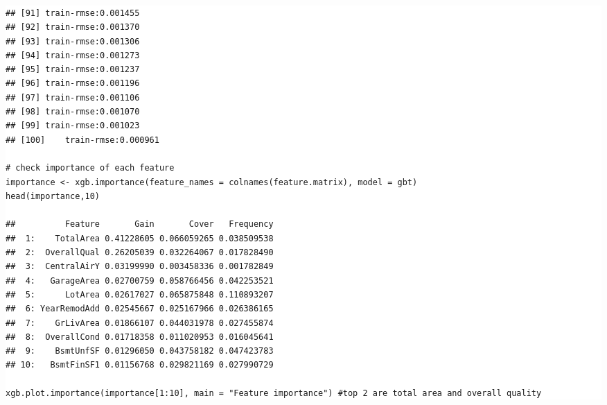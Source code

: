     ## [91] train-rmse:0.001455 
    ## [92] train-rmse:0.001370 
    ## [93] train-rmse:0.001306 
    ## [94] train-rmse:0.001273 
    ## [95] train-rmse:0.001237 
    ## [96] train-rmse:0.001196 
    ## [97] train-rmse:0.001106 
    ## [98] train-rmse:0.001070 
    ## [99] train-rmse:0.001023 
    ## [100]    train-rmse:0.000961

    # check importance of each feature
    importance <- xgb.importance(feature_names = colnames(feature.matrix), model = gbt)
    head(importance,10)

    ##          Feature       Gain       Cover   Frequency
    ##  1:    TotalArea 0.41228605 0.066059265 0.038509538
    ##  2:  OverallQual 0.26205039 0.032264067 0.017828490
    ##  3:  CentralAirY 0.03199990 0.003458336 0.001782849
    ##  4:   GarageArea 0.02700759 0.058766456 0.042253521
    ##  5:      LotArea 0.02617027 0.065875848 0.110893207
    ##  6: YearRemodAdd 0.02545667 0.025167966 0.026386165
    ##  7:    GrLivArea 0.01866107 0.044031978 0.027455874
    ##  8:  OverallCond 0.01718358 0.011020953 0.016045641
    ##  9:    BsmtUnfSF 0.01296050 0.043758182 0.047423783
    ## 10:   BsmtFinSF1 0.01156768 0.029821169 0.027990729

    xgb.plot.importance(importance[1:10], main = "Feature importance") #top 2 are total area and overall quality 
